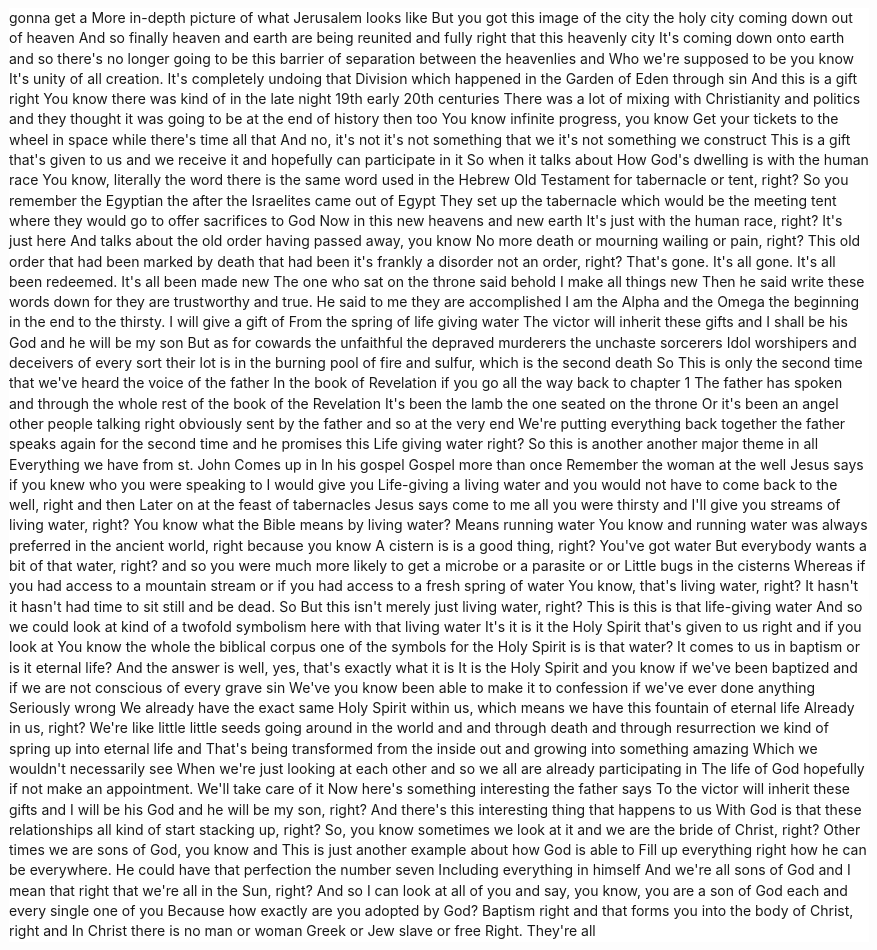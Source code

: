 gonna get a More in-depth picture of what Jerusalem looks like But you got this image of the city the holy city coming down out of heaven And so finally heaven and earth are being reunited and fully right that this heavenly city It's coming down onto earth and so there's no longer going to be this barrier of separation between the heavenlies and Who we're supposed to be you know It's unity of all creation. It's completely undoing that Division which happened in the Garden of Eden through sin And this is a gift right You know there was kind of in the late night 19th early 20th centuries There was a lot of mixing with Christianity and politics and they thought it was going to be at the end of history then too You know infinite progress, you know Get your tickets to the wheel in space while there's time all that And no, it's not it's not something that we it's not something we construct This is a gift that's given to us and we receive it and hopefully can participate in it So when it talks about How God's dwelling is with the human race You know, literally the word there is the same word used in the Hebrew Old Testament for tabernacle or tent, right? So you remember the Egyptian the after the Israelites came out of Egypt They set up the tabernacle which would be the meeting tent where they would go to offer sacrifices to God Now in this new heavens and new earth It's just with the human race, right? It's just here And talks about the old order having passed away, you know No more death or mourning wailing or pain, right? This old order that had been marked by death that had been it's frankly a disorder not an order, right? That's gone. It's all gone. It's all been redeemed. It's all been made new The one who sat on the throne said behold I make all things new Then he said write these words down for they are trustworthy and true. He said to me they are accomplished I am the Alpha and the Omega the beginning in the end to the thirsty. I will give a gift of From the spring of life giving water The victor will inherit these gifts and I shall be his God and he will be my son But as for cowards the unfaithful the depraved murderers the unchaste sorcerers Idol worshipers and deceivers of every sort their lot is in the burning pool of fire and sulfur, which is the second death So This is only the second time that we've heard the voice of the father In the book of Revelation if you go all the way back to chapter 1 The father has spoken and through the whole rest of the book of the Revelation It's been the lamb the one seated on the throne Or it's been an angel other people talking right obviously sent by the father and so at the very end We're putting everything back together the father speaks again for the second time and he promises this Life giving water right? So this is another another major theme in all Everything we have from st. John Comes up in In his gospel Gospel more than once Remember the woman at the well Jesus says if you knew who you were speaking to I would give you Life-giving a living water and you would not have to come back to the well, right and then Later on at the feast of tabernacles Jesus says come to me all you were thirsty and I'll give you streams of living water, right? You know what the Bible means by living water? Means running water You know and running water was always preferred in the ancient world, right because you know A cistern is is a good thing, right? You've got water But everybody wants a bit of that water, right? and so you were much more likely to get a microbe or a parasite or or Little bugs in the cisterns Whereas if you had access to a mountain stream or if you had access to a fresh spring of water You know, that's living water, right? It hasn't it hasn't had time to sit still and be dead. So But this isn't merely just living water, right? This is this is that life-giving water And so we could look at kind of a twofold symbolism here with that living water It's it is it the Holy Spirit that's given to us right and if you look at You know the whole the biblical corpus one of the symbols for the Holy Spirit is is that water? It comes to us in baptism or is it eternal life? And the answer is well, yes, that's exactly what it is It is the Holy Spirit and you know if we've been baptized and if we are not conscious of every grave sin We've you know been able to make it to confession if we've ever done anything Seriously wrong We already have the exact same Holy Spirit within us, which means we have this fountain of eternal life Already in us, right? We're like little little seeds going around in the world and and through death and through resurrection we kind of spring up into eternal life and That's being transformed from the inside out and growing into something amazing Which we wouldn't necessarily see When we're just looking at each other and so we all are already participating in The life of God hopefully if not make an appointment. We'll take care of it Now here's something interesting the father says To the victor will inherit these gifts and I will be his God and he will be my son, right? And there's this interesting thing that happens to us With God is that these relationships all kind of start stacking up, right? So, you know sometimes we look at it and we are the bride of Christ, right? Other times we are sons of God, you know and This is just another example about how God is able to Fill up everything right how he can be everywhere. He could have that perfection the number seven Including everything in himself And we're all sons of God and I mean that right that we're all in the Sun, right? And so I can look at all of you and say, you know, you are a son of God each and every single one of you Because how exactly are you adopted by God? Baptism right and that forms you into the body of Christ, right and In Christ there is no man or woman Greek or Jew slave or free Right. They're all